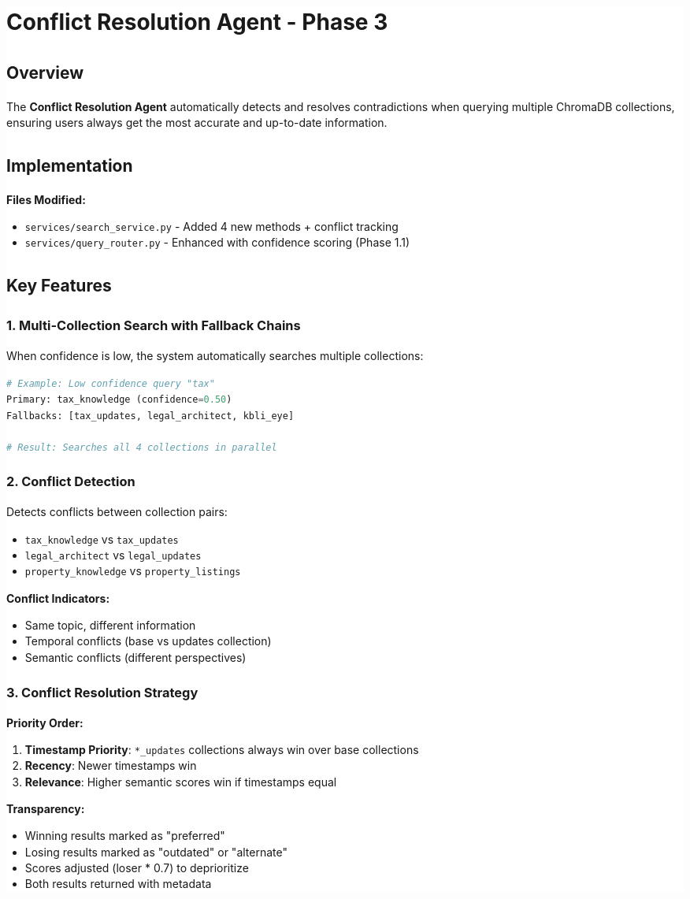 # Conflict Resolution Agent - Phase 3

## Overview

The **Conflict Resolution Agent** automatically detects and resolves contradictions when querying multiple ChromaDB collections, ensuring users always get the most accurate and up-to-date information.

## Implementation

**Files Modified:**
- `services/search_service.py` - Added 4 new methods + conflict tracking
- `services/query_router.py` - Enhanced with confidence scoring (Phase 1.1)

## Key Features

### 1. Multi-Collection Search with Fallback Chains

When confidence is low, the system automatically searches multiple collections:

```python
# Example: Low confidence query "tax"
Primary: tax_knowledge (confidence=0.50)
Fallbacks: [tax_updates, legal_architect, kbli_eye]

# Result: Searches all 4 collections in parallel
```

### 2. Conflict Detection

Detects conflicts between collection pairs:
- `tax_knowledge` vs `tax_updates`
- `legal_architect` vs `legal_updates`
- `property_knowledge` vs `property_listings`

**Conflict Indicators:**
- Same topic, different information
- Temporal conflicts (base vs updates collection)
- Semantic conflicts (different perspectives)

### 3. Conflict Resolution Strategy

**Priority Order:**
1. **Timestamp Priority**: `*_updates` collections always win over base collections
2. **Recency**: Newer timestamps win
3. **Relevance**: Higher semantic scores win if timestamps equal

**Transparency:**
- Winning results marked as "preferred"
- Losing results marked as "outdated" or "alternate"
- Scores adjusted (loser * 0.7) to deprioritize
- Both results returned with metadata
